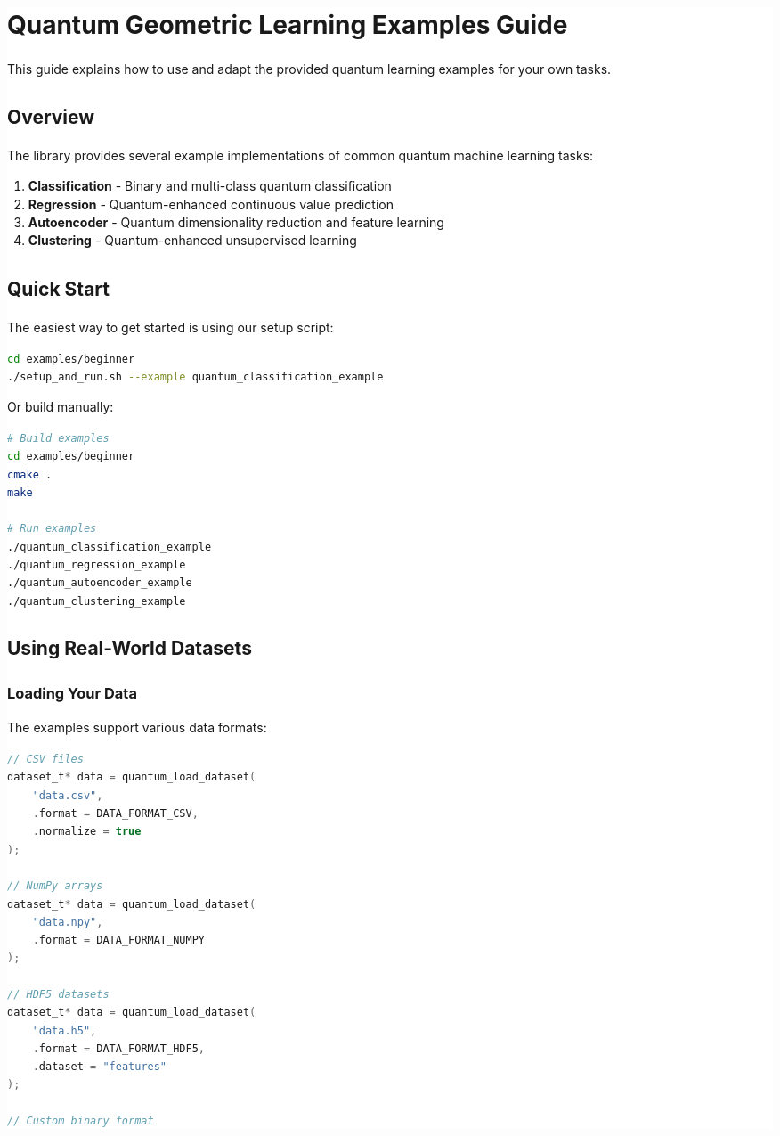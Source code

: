 # Quantum Geometric Learning Examples Guide

This guide explains how to use and adapt the provided quantum learning examples for your own tasks.

## Overview

The library provides several example implementations of common quantum machine learning tasks:

1. **Classification** - Binary and multi-class quantum classification
2. **Regression** - Quantum-enhanced continuous value prediction
3. **Autoencoder** - Quantum dimensionality reduction and feature learning
4. **Clustering** - Quantum-enhanced unsupervised learning

## Quick Start

The easiest way to get started is using our setup script:

```bash
cd examples/beginner
./setup_and_run.sh --example quantum_classification_example
```

Or build manually:

```bash
# Build examples
cd examples/beginner
cmake .
make

# Run examples
./quantum_classification_example
./quantum_regression_example
./quantum_autoencoder_example
./quantum_clustering_example
```

## Using Real-World Datasets

### Loading Your Data

The examples support various data formats:

```c
// CSV files
dataset_t* data = quantum_load_dataset(
    "data.csv",
    .format = DATA_FORMAT_CSV,
    .normalize = true
);

// NumPy arrays
dataset_t* data = quantum_load_dataset(
    "data.npy",
    .format = DATA_FORMAT_NUMPY
);

// HDF5 datasets
dataset_t* data = quantum_load_dataset(
    "data.h5",
    .format = DATA_FORMAT_HDF5,
    .dataset = "features"
);

// Custom binary format
```